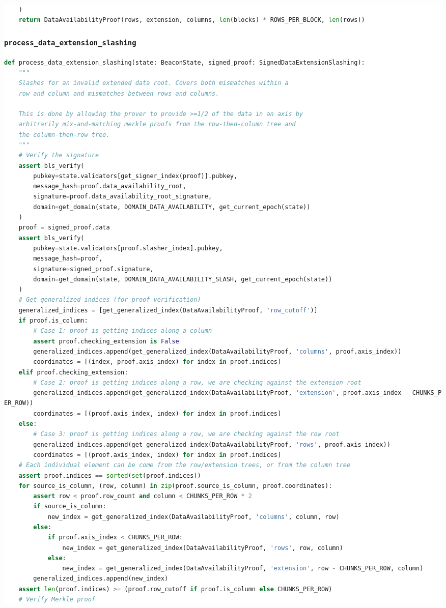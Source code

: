 ```python
    )
    return DataAvailabilityProof(rows, extension, columns, len(blocks) * ROWS_PER_BLOCK, len(rows))
```

### `process_data_extension_slashing`

```python
def process_data_extension_slashing(state: BeaconState, signed_proof: SignedDataExtensionSlashing):
    """
    Slashes for an invalid extended data root. Covers both mismatches within a
    row and column and mismatches between rows and columns.

    This is done by allowing the prover to provide >=1/2 of the data in an axis by
    arbitrarily mix-and-matching merkle proofs from the row-then-column tree and
    the column-then-row tree.
    """
    # Verify the signature
    assert bls_verify(
        pubkey=state.validators[get_signer_index(proof)].pubkey,
        message_hash=proof.data_availability_root,
        signature=proof.data_availability_root_signature,
        domain=get_domain(state, DOMAIN_DATA_AVAILABILITY, get_current_epoch(state))
    )
    proof = signed_proof.data
    assert bls_verify(
        pubkey=state.validators[proof.slasher_index].pubkey,
        message_hash=proof,
        signature=signed_proof.signature,
        domain=get_domain(state, DOMAIN_DATA_AVAILABILITY_SLASH, get_current_epoch(state))
    )
    # Get generalized indices (for proof verification)
    generalized_indices = [get_generalized_index(DataAvailabilityProof, 'row_cutoff')]
    if proof.is_column:
        # Case 1: proof is getting indices along a column
        assert proof.checking_extension is False
        generalized_indices.append(get_generalized_index(DataAvailabilityProof, 'columns', proof.axis_index))
        coordinates = [(index, proof.axis_index) for index in proof.indices]
    elif proof.checking_extension:
        # Case 2: proof is getting indices along a row, we are checking against the extension root
        generalized_indices.append(get_generalized_index(DataAvailabilityProof, 'extension', proof.axis_index - CHUNKS_PER_ROW))
        coordinates = [(proof.axis_index, index) for index in proof.indices]
    else:
        # Case 3: proof is getting indices along a row, we are checking against the row root
        generalized_indices.append(get_generalized_index(DataAvailabilityProof, 'rows', proof.axis_index))
        coordinates = [(proof.axis_index, index) for index in proof.indices]
    # Each individual element can be come from the row/extension trees, or from the column tree
    assert proof.indices == sorted(set(proof.indices))
    for source_is_column, (row, column) in zip(proof.source_is_column, proof.coordinates):
        assert row < proof.row_count and column < CHUNKS_PER_ROW * 2
        if source_is_column:
            new_index = get_generalized_index(DataAvailabilityProof, 'columns', column, row)
        else:
            if proof.axis_index < CHUNKS_PER_ROW:
                new_index = get_generalized_index(DataAvailabilityProof, 'rows', row, column)
            else:
                new_index = get_generalized_index(DataAvailabilityProof, 'extension', row - CHUNKS_PER_ROW, column)
        generalized_indices.append(new_index)
    assert len(proof.indices) >= (proof.row_cutoff if proof.is_column else CHUNKS_PER_ROW)
    # Verify Merkle proof
```